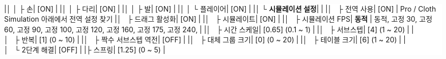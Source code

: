 |<nobr>│&nbsp;│&nbsp;├&nbsp;손</nobr>| [ON] | 
|<nobr>│&nbsp;│&nbsp;├&nbsp;다리</nobr>| [ON] | 
|<nobr>│&nbsp;│&nbsp;├&nbsp;발</nobr>| [ON] | 
|<nobr>│&nbsp;│&nbsp;└&nbsp;플레이어</nobr>| [ON] | 
|<nobr>│&nbsp;└&nbsp;**시뮬레이션 설정**</nobr>| | 
|<nobr>│&nbsp;&nbsp;&nbsp;├&nbsp;전역 사용</nobr>| [ON] | Pro / Cloth Simulation 아래에서 전역 설정 찾기
|<nobr>│&nbsp;&nbsp;&nbsp;├&nbsp;드래그 활성화</nobr>| [ON] | 
|<nobr>│&nbsp;&nbsp;&nbsp;├&nbsp;시뮬레이트</nobr>| [ON] | 
|<nobr>│&nbsp;&nbsp;&nbsp;├&nbsp;시뮬레이션 FPS</nobr>| **동적** | 동적, 고정 30, 고정 60, 고정 90, 고정 100, 고정 120, 고정 160, 고정 175, 고정 240,  |
|<nobr>│&nbsp;&nbsp;&nbsp;├&nbsp;시간 스케일</nobr>| [0.65] (0.1 ~ 1) | 
|<nobr>│&nbsp;&nbsp;&nbsp;├&nbsp;서브스텝</nobr>| [4] (1 ~ 20) | 
|<nobr>│&nbsp;&nbsp;&nbsp;├&nbsp;반복</nobr>| [1] (0 ~ 10) | 
|<nobr>│&nbsp;&nbsp;&nbsp;├&nbsp;짝수 서브스텝 역전</nobr>| [OFF] | 
|<nobr>│&nbsp;&nbsp;&nbsp;├&nbsp;대체 그룹 크기</nobr>| [0] (0 ~ 20) | 
|<nobr>│&nbsp;&nbsp;&nbsp;├&nbsp;테이블 크기</nobr>| [6] (1 ~ 20) | 
|<nobr>│&nbsp;&nbsp;&nbsp;└&nbsp;2단계 해결</nobr>| [OFF] | 
|<nobr>├&nbsp;스프링</nobr>| [1.25] (0 ~ 5) | 
